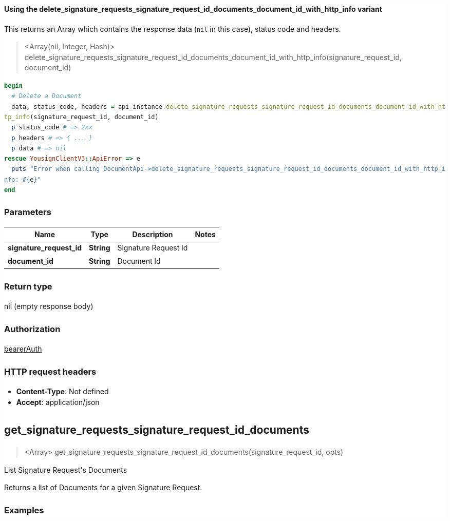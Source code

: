 #### Using the delete_signature_requests_signature_request_id_documents_document_id_with_http_info variant

This returns an Array which contains the response data (`nil` in this case), status code and headers.

> <Array(nil, Integer, Hash)> delete_signature_requests_signature_request_id_documents_document_id_with_http_info(signature_request_id, document_id)

```ruby
begin
  # Delete a Document
  data, status_code, headers = api_instance.delete_signature_requests_signature_request_id_documents_document_id_with_http_info(signature_request_id, document_id)
  p status_code # => 2xx
  p headers # => { ... }
  p data # => nil
rescue YousignClientV3::ApiError => e
  puts "Error when calling DocumentApi->delete_signature_requests_signature_request_id_documents_document_id_with_http_info: #{e}"
end
```

### Parameters

| Name | Type | Description | Notes |
| ---- | ---- | ----------- | ----- |
| **signature_request_id** | **String** | Signature Request Id |  |
| **document_id** | **String** | Document Id |  |

### Return type

nil (empty response body)

### Authorization

[bearerAuth](../README.md#bearerAuth)

### HTTP request headers

- **Content-Type**: Not defined
- **Accept**: application/json


## get_signature_requests_signature_request_id_documents

> <Array<Document>> get_signature_requests_signature_request_id_documents(signature_request_id, opts)

List Signature Request's Documents

Returns a list of Documents for a given Signature Request.

### Examples
